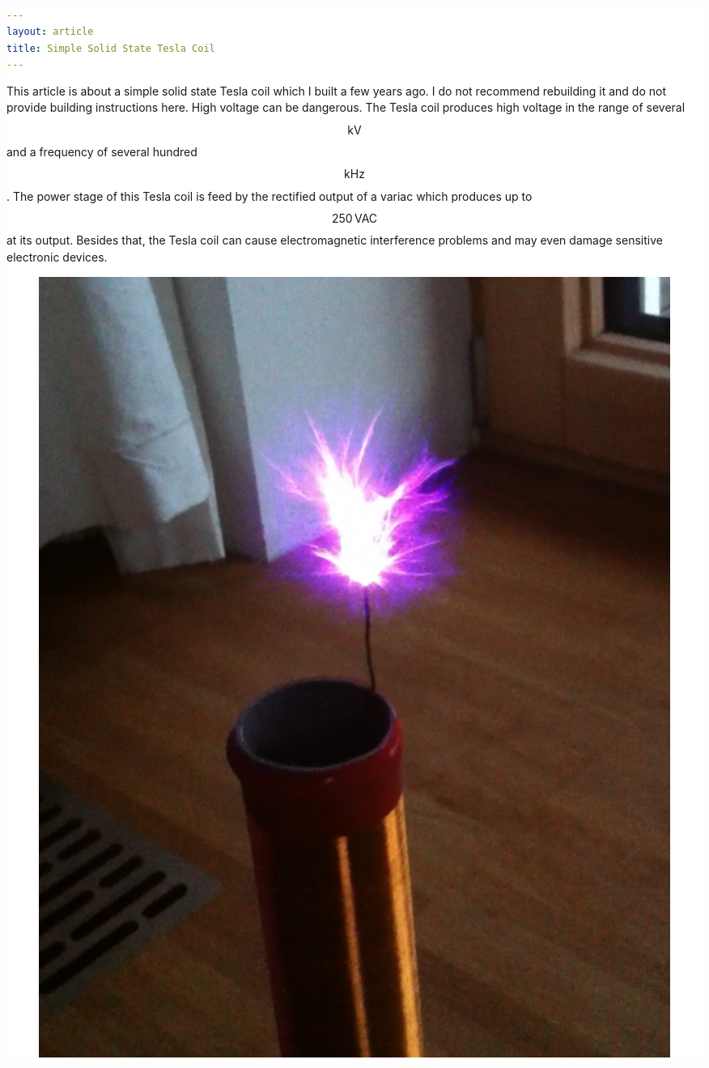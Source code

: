 ```yaml
---
layout: article
title: Simple Solid State Tesla Coil
---
```


This article is about a simple solid state Tesla coil which I built a few years ago. I do not recommend rebuilding it and do not provide building instructions here. High voltage can be dangerous. The Tesla coil produces high voltage in the range of several $$\mathrm{kV}$$ and a frequency of several hundred $$\mathrm{kHz}$$. The power stage of this Tesla coil is feed by the rectified output of a variac which produces up to $$250\,\mathrm{VAC}$$ at its output. Besides that, the Tesla coil can cause electromagnetic interference problems and may even damage sensitive electronic devices. 

<figure>
    <img src="/assets/images/sstc_sparks.png" alt="MISSING IMAGE" style="width:100%"/>
    <figcaption></figcaption>
</figure>

